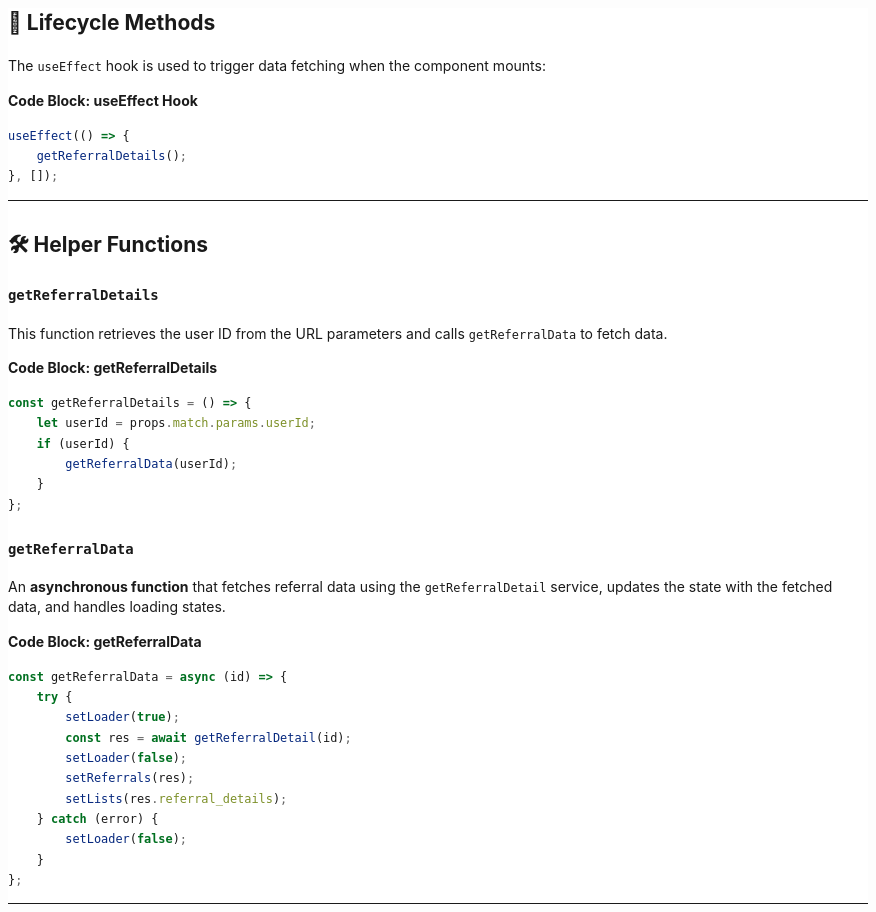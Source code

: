 ## 🔄 Lifecycle Methods

The `useEffect` hook is used to trigger data fetching when the component mounts:

**Code Block: useEffect Hook**

```javascript
useEffect(() => {
    getReferralDetails();
}, []);
```

---

## 🛠️ Helper Functions

### `getReferralDetails`

This function retrieves the user ID from the URL parameters and calls `getReferralData` to fetch data.

**Code Block: getReferralDetails**

```javascript
const getReferralDetails = () => {
    let userId = props.match.params.userId;
    if (userId) {
        getReferralData(userId);
    }
};
```

### `getReferralData`

An **asynchronous function** that fetches referral data using the `getReferralDetail` service, updates the state with the fetched data, and handles loading states.

**Code Block: getReferralData**

```javascript
const getReferralData = async (id) => {
    try {
        setLoader(true);
        const res = await getReferralDetail(id);
        setLoader(false);
        setReferrals(res);
        setLists(res.referral_details);
    } catch (error) {
        setLoader(false);
    }
};
```

---
